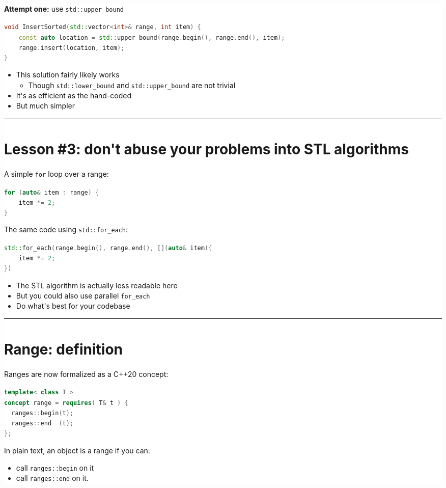 **Attempt one:** use `std::upper_bound`

```c++
void InsertSorted(std::vector<int>& range, int item) {
    const auto location = std::upper_bound(range.begin(), range.end(), item);
    range.insert(location, item);
}
```

- This solution fairly likely works
    - Though `std::lower_bound` and `std::upper_bound` are not trivial
- It's as efficient as the hand-coded
- But much simpler

---

# Lesson #3: don't abuse your problems into STL algorithms

A simple `for` loop over a range:

```c++
for (auto& item : range) {
    item *= 2;
}
```

The same code using `std::for_each`:

```c++
std::for_each(range.begin(), range.end(), [](auto& item){
    item *= 2;
})
```

- The STL algorithm is actually less readable here
- But you could also use parallel `for_each`
- Do what's best for your codebase

---

# Range: definition

Ranges are now formalized as a C++20 concept:

```c++
template< class T >
concept range = requires( T& t ) {
  ranges::begin(t);
  ranges::end  (t);
};
```

In plain text, an object is a range if you can:
- call `ranges::begin` on it 
- call `ranges::end` on it.

